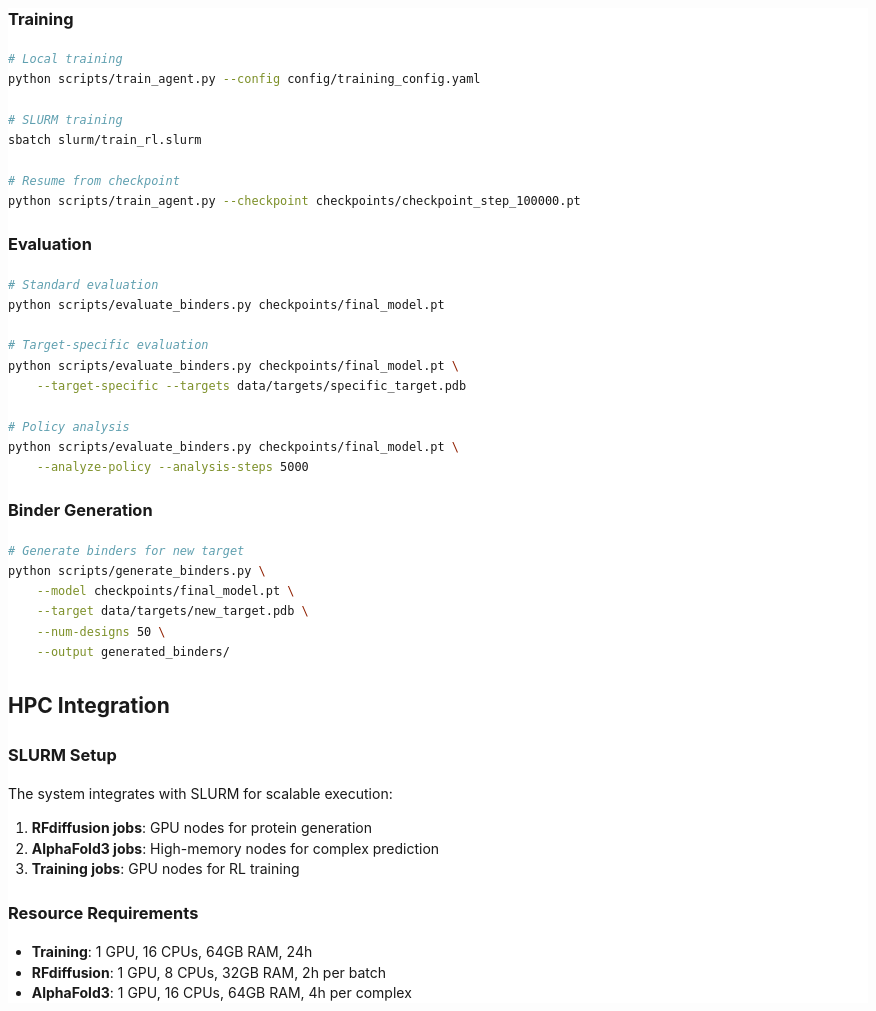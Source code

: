 ### Training

```bash
# Local training
python scripts/train_agent.py --config config/training_config.yaml

# SLURM training
sbatch slurm/train_rl.slurm

# Resume from checkpoint
python scripts/train_agent.py --checkpoint checkpoints/checkpoint_step_100000.pt
```

### Evaluation

```bash
# Standard evaluation
python scripts/evaluate_binders.py checkpoints/final_model.pt

# Target-specific evaluation  
python scripts/evaluate_binders.py checkpoints/final_model.pt \
    --target-specific --targets data/targets/specific_target.pdb

# Policy analysis
python scripts/evaluate_binders.py checkpoints/final_model.pt \
    --analyze-policy --analysis-steps 5000
```

### Binder Generation

```bash
# Generate binders for new target
python scripts/generate_binders.py \
    --model checkpoints/final_model.pt \
    --target data/targets/new_target.pdb \
    --num-designs 50 \
    --output generated_binders/
```

## HPC Integration

### SLURM Setup

The system integrates with SLURM for scalable execution:

1. **RFdiffusion jobs**: GPU nodes for protein generation
2. **AlphaFold3 jobs**: High-memory nodes for complex prediction
3. **Training jobs**: GPU nodes for RL training

### Resource Requirements

- **Training**: 1 GPU, 16 CPUs, 64GB RAM, 24h
- **RFdiffusion**: 1 GPU, 8 CPUs, 32GB RAM, 2h per batch
- **AlphaFold3**: 1 GPU, 16 CPUs, 64GB RAM, 4h per complex
